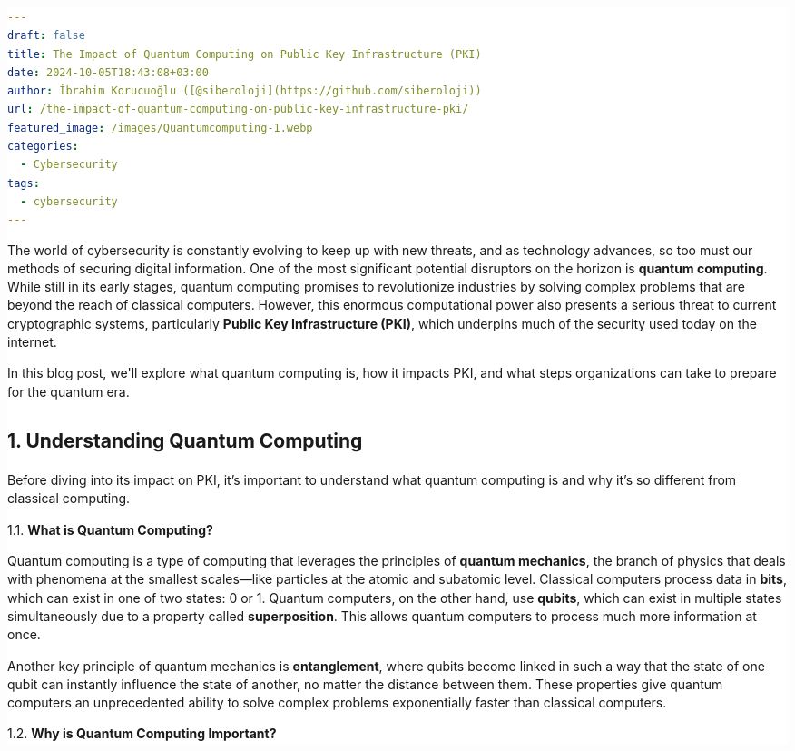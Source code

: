 ```yaml
---
draft: false
title: The Impact of Quantum Computing on Public Key Infrastructure (PKI)
date: 2024-10-05T18:43:08+03:00
author: İbrahim Korucuoğlu ([@siberoloji](https://github.com/siberoloji))
url: /the-impact-of-quantum-computing-on-public-key-infrastructure-pki/
featured_image: /images/Quantumcomputing-1.webp
categories:
  - Cybersecurity
tags:
  - cybersecurity
---
```



The world of cybersecurity is constantly evolving to keep up with new threats, and as technology advances, so too must our methods of securing digital information. One of the most significant potential disruptors on the horizon is **quantum computing**. While still in its early stages, quantum computing promises to revolutionize industries by solving complex problems that are beyond the reach of classical computers. However, this enormous computational power also presents a serious threat to current cryptographic systems, particularly **Public Key Infrastructure (PKI)**, which underpins much of the security used today on the internet.



In this blog post, we'll explore what quantum computing is, how it impacts PKI, and what steps organizations can take to prepare for the quantum era.
## 1. **Understanding Quantum Computing**



Before diving into its impact on PKI, it’s important to understand what quantum computing is and why it’s so different from classical computing.



1.1. **What is Quantum Computing?**



Quantum computing is a type of computing that leverages the principles of **quantum mechanics**, the branch of physics that deals with phenomena at the smallest scales—like particles at the atomic and subatomic level. Classical computers process data in **bits**, which can exist in one of two states: 0 or 1. Quantum computers, on the other hand, use **qubits**, which can exist in multiple states simultaneously due to a property called **superposition**. This allows quantum computers to process much more information at once.



Another key principle of quantum mechanics is **entanglement**, where qubits become linked in such a way that the state of one qubit can instantly influence the state of another, no matter the distance between them. These properties give quantum computers an unprecedented ability to solve complex problems exponentially faster than classical computers.



1.2. **Why is Quantum Computing Important?**
